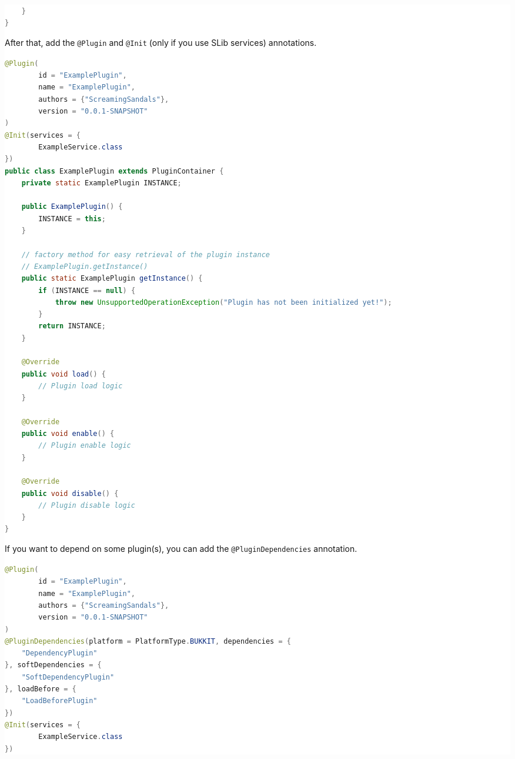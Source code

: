 ```java
    }
}
```
After that, add the `@Plugin` and `@Init` (only if you use SLib services) annotations.
```java
@Plugin(
        id = "ExamplePlugin",
        name = "ExamplePlugin",
        authors = {"ScreamingSandals"},
        version = "0.0.1-SNAPSHOT"
)
@Init(services = {
        ExampleService.class
})
public class ExamplePlugin extends PluginContainer {
    private static ExamplePlugin INSTANCE;

    public ExamplePlugin() {
        INSTANCE = this;
    }

    // factory method for easy retrieval of the plugin instance
    // ExamplePlugin.getInstance()
    public static ExamplePlugin getInstance() {
        if (INSTANCE == null) {
            throw new UnsupportedOperationException("Plugin has not been initialized yet!");
        }
        return INSTANCE;
    }

    @Override
    public void load() {
        // Plugin load logic
    }

    @Override
    public void enable() {
        // Plugin enable logic
    }

    @Override
    public void disable() {
        // Plugin disable logic
    }
}
```
If you want to depend on some plugin(s), you can add the `@PluginDependencies` annotation.
```java
@Plugin(
        id = "ExamplePlugin",
        name = "ExamplePlugin",
        authors = {"ScreamingSandals"},
        version = "0.0.1-SNAPSHOT"
)
@PluginDependencies(platform = PlatformType.BUKKIT, dependencies = {
    "DependencyPlugin"
}, softDependencies = {
    "SoftDependencyPlugin"
}, loadBefore = {
    "LoadBeforePlugin"
})
@Init(services = {
        ExampleService.class
})
```